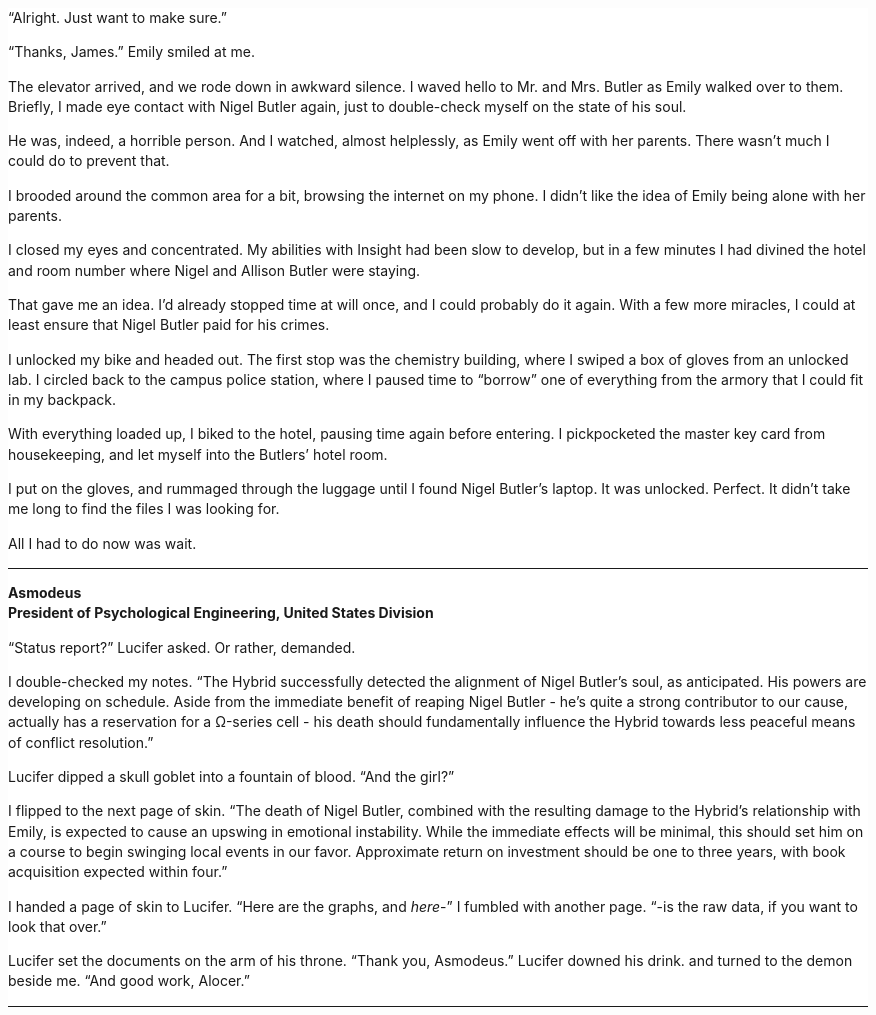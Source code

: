 “Alright. Just want to make sure.”

“Thanks, James.” Emily smiled at me.

The elevator arrived, and we rode down in awkward silence. I waved hello to Mr. and Mrs. Butler as Emily walked over to them. Briefly, I made eye contact with Nigel Butler again, just to double-check myself on the state of his soul.

He was, indeed, a horrible person. And I watched, almost helplessly, as Emily went off with her parents. There wasn’t much I could do to prevent that.

I brooded around the common area for a bit, browsing the internet on my phone. I didn’t like the idea of Emily being alone with her parents.

I closed my eyes and concentrated. My abilities with Insight had been slow to develop, but in a few minutes I had divined the hotel and room number where Nigel and Allison Butler were staying.

That gave me an idea. I’d already stopped time at will once, and I could probably do it again. With a few more miracles, I could at least ensure that Nigel Butler paid for his crimes.

I unlocked my bike and headed out. The first stop was the chemistry building, where I swiped a box of gloves from an unlocked lab. I circled back to the campus police station, where I paused time to “borrow” one of everything from the armory that I could fit in my backpack.

With everything loaded up, I biked to the hotel, pausing time again before entering. I pickpocketed the master key card from housekeeping, and let myself into the Butlers’ hotel room.

I put on the gloves, and rummaged through the luggage until I found Nigel Butler’s laptop. It was unlocked. Perfect. It didn’t take me long to find the files I was looking for.

All I had to do now was wait.

---

**Asmodeus  
President of Psychological Engineering, United States Division**

“Status report?” Lucifer asked. Or rather, demanded.

I double-checked my notes. “The Hybrid successfully detected the alignment of Nigel Butler’s soul, as anticipated. His powers are developing on schedule. Aside from the immediate benefit of reaping Nigel Butler - he’s quite a strong contributor to our cause, actually has a reservation for a Ω-series cell - his death should fundamentally influence the Hybrid towards less peaceful means of conflict resolution.”

Lucifer dipped a skull goblet into a fountain of blood. “And the girl?”

I flipped to the next page of skin. “The death of Nigel Butler, combined with the resulting damage to the Hybrid’s relationship with Emily, is expected to cause an upswing in emotional instability. While the immediate effects will be minimal, this should set him on a course to begin swinging local events in our favor. Approximate return on investment should be one to three years, with book acquisition expected within four.”

I handed a page of skin to Lucifer. “Here are the graphs, and *here*-” I fumbled with another page. “-is the raw data, if you want to look that over.”

Lucifer set the documents on the arm of his throne. “Thank you, Asmodeus.” Lucifer downed his drink. and turned to the demon beside me. “And good work, Alocer.”

---